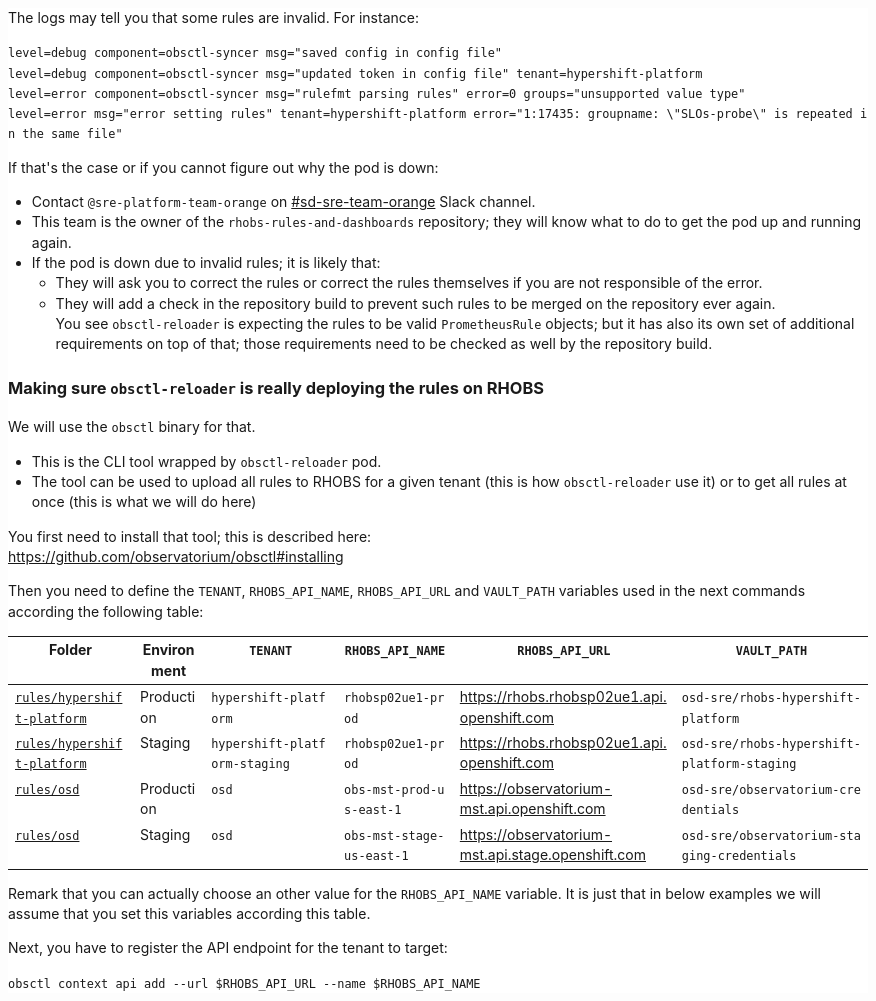 The logs may tell you that some rules are invalid. For instance:
```
level=debug component=obsctl-syncer msg="saved config in config file"
level=debug component=obsctl-syncer msg="updated token in config file" tenant=hypershift-platform
level=error component=obsctl-syncer msg="rulefmt parsing rules" error=0 groups="unsupported value type"
level=error msg="error setting rules" tenant=hypershift-platform error="1:17435: groupname: \"SLOs-probe\" is repeated in the same file"
```

If that's the case or if you cannot figure out why the pod is down:  
- Contact `@sre-platform-team-orange` on [#sd-sre-team-orange](https://redhat-internal.slack.com/archives/C0189RRTQAV) Slack channel.
- This team is the owner of the `rhobs-rules-and-dashboards` repository; they will know what to do to get the pod up and running again.
- If the pod is down due to invalid rules; it is likely that:
  - They will ask you to correct the rules or correct the rules themselves if you are not responsible of the error.
  - They will add a check in the repository build to prevent such rules to be merged on the repository ever again.  
    You see `obsctl-reloader` is expecting the rules to be valid `PrometheusRule` objects; but it has also its own set of additional requirements on top of that; those requirements need to be checked as well by the repository build.

### Making sure `obsctl-reloader` is really deploying the rules on RHOBS

We will use the `obsctl` binary for that.
- This is the CLI tool wrapped by `obsctl-reloader` pod.
- The tool can be used to upload all rules to RHOBS for a given tenant (this is how `obsctl-reloader` use it) or to get all rules at once (this is what we will do here)

You first need to install that tool; this is described here:  
https://github.com/observatorium/obsctl#installing

Then you need to define the `TENANT`, `RHOBS_API_NAME`, `RHOBS_API_URL` and `VAULT_PATH` variables used in the next commands according the following table:

| Folder                                                          | Environment | `TENANT`                      | `RHOBS_API_NAME`          | `RHOBS_API_URL`                                   | `VAULT_PATH`
| --------------------------------------------------------------- | ----------- | ----------------------------- | ------------------------- | ------------------------------------------------- | ------------
| [`rules/hypershift-platform`](../../rules/hypershift-platform/) | Production  | `hypershift-platform`         | `rhobsp02ue1-prod`        | https://rhobs.rhobsp02ue1.api.openshift.com       | `osd-sre/rhobs-hypershift-platform`
| [`rules/hypershift-platform`](../../rules/hypershift-platform/) | Staging     | `hypershift-platform-staging` | `rhobsp02ue1-prod`        | https://rhobs.rhobsp02ue1.api.openshift.com       | `osd-sre/rhobs-hypershift-platform-staging`
| [`rules/osd`](../../rules/osd/)                                 | Production  | `osd`                         | `obs-mst-prod-us-east-1`  | https://observatorium-mst.api.openshift.com       | `osd-sre/observatorium-credentials`
| [`rules/osd`](../../rules/osd/)                                 | Staging     | `osd`                         | `obs-mst-stage-us-east-1` | https://observatorium-mst.api.stage.openshift.com | `osd-sre/observatorium-staging-credentials`

Remark that you can actually choose an other value for the `RHOBS_API_NAME` variable. It is just that in below examples we will assume that you set this variables according this table.

Next, you have to register the API endpoint for the tenant to target:
```
obsctl context api add --url $RHOBS_API_URL --name $RHOBS_API_NAME
```
